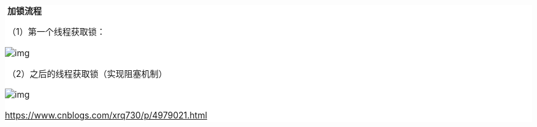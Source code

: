 ​	**加锁流程**

​	（1）第一个线程获取锁：

![img](https://images2015.cnblogs.com/blog/801753/201511/801753-20151119222416015-917511769.png)

​	（2）之后的线程获取锁（实现阻塞机制）

![img](https://images2015.cnblogs.com/blog/801753/201511/801753-20151119224526405-1086312099.png)

[<https://www.cnblogs.com/xrq730/p/4979021.html>](https://www.cnblogs.com/xrq730/p/4979021.html)